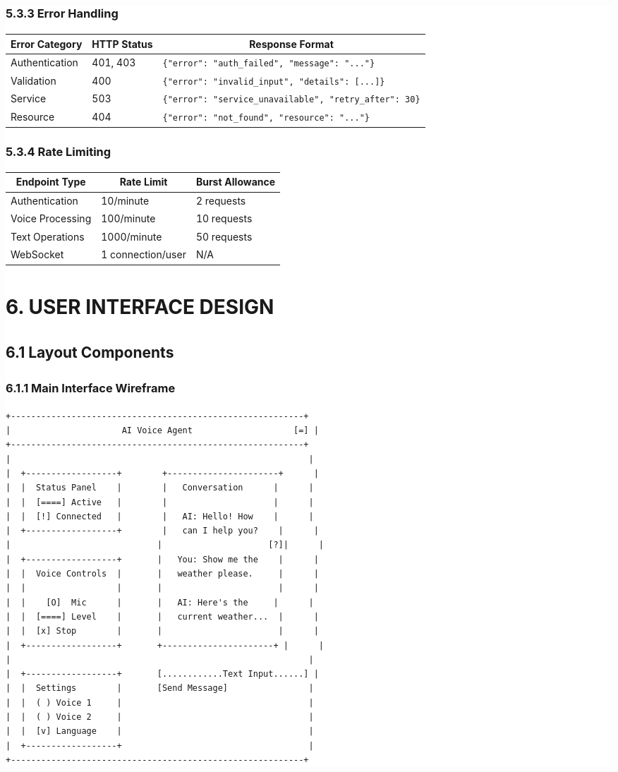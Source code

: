 ### 5.3.3 Error Handling

| Error Category | HTTP Status | Response Format |
|----------------|-------------|-----------------|
| Authentication | 401, 403 | `{"error": "auth_failed", "message": "..."}` |
| Validation | 400 | `{"error": "invalid_input", "details": [...]}` |
| Service | 503 | `{"error": "service_unavailable", "retry_after": 30}` |
| Resource | 404 | `{"error": "not_found", "resource": "..."}` |

### 5.3.4 Rate Limiting

| Endpoint Type | Rate Limit | Burst Allowance |
|---------------|------------|-----------------|
| Authentication | 10/minute | 2 requests |
| Voice Processing | 100/minute | 10 requests |
| Text Operations | 1000/minute | 50 requests |
| WebSocket | 1 connection/user | N/A |

# 6. USER INTERFACE DESIGN

## 6.1 Layout Components

### 6.1.1 Main Interface Wireframe

```
+----------------------------------------------------------+
|                      AI Voice Agent                    [=] |
+----------------------------------------------------------+
|                                                           |
|  +------------------+        +----------------------+      |
|  |  Status Panel    |        |   Conversation      |      |
|  |  [====] Active   |        |                     |      |
|  |  [!] Connected   |        |   AI: Hello! How    |      |
|  +------------------+        |   can I help you?    |      |
|                             |                     [?]|      |
|  +------------------+       |   You: Show me the    |      |
|  |  Voice Controls  |       |   weather please.     |      |
|  |                  |       |                       |      |
|  |    [O]  Mic      |       |   AI: Here's the     |      |
|  |  [====] Level    |       |   current weather...  |      |
|  |  [x] Stop        |       |                       |      |
|  +------------------+       +----------------------+ |      |
|                                                           |
|  +------------------+       [............Text Input......] |
|  |  Settings        |       [Send Message]                |
|  |  ( ) Voice 1     |                                     |
|  |  ( ) Voice 2     |                                     |
|  |  [v] Language    |                                     |
|  +------------------+                                     |
+----------------------------------------------------------+
```
